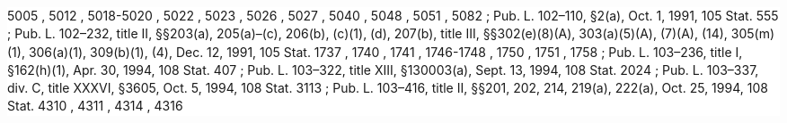  5005 
 ,
 5012 
 ,
 5018\-5020 
 ,
 5022 
 ,
 5023 
 ,
 5026 
 ,
 5027 
 ,
 5040 
 ,
 5048 
 ,
 5051 
 ,
 5082 
 ;
 Pub. L. 102–110,
 §2(a), Oct. 1, 1991,
 105 Stat. 555
 ;
 Pub. L. 102–232,
 title II, §§203(a), 205(a)–(c), 206(b), (c)(1\), (d), 207(b), title III, §§302(e)(8\)(A), 303(a)(5\)(A), (7\)(A), (14\), 305(m)(1\), 306(a)(1\), 309(b)(1\), (4\), Dec. 12, 1991,
 105 Stat. 1737
 ,
 1740 
 ,
 1741 
 ,
 1746\-1748 
 ,
 1750 
 ,
 1751 
 ,
 1758 
 ;
 Pub. L. 103–236,
 title I, §162(h)(1\), Apr. 30, 1994,
 108 Stat. 407
 ;
 Pub. L. 103–322,
 title XIII, §130003(a), Sept. 13, 1994,
 108 Stat. 2024
 ;
 Pub. L. 103–337,
 div. C, title XXXVI, §3605, Oct. 5, 1994,
 108 Stat. 3113
 ;
 Pub. L. 103–416,
 title II, §§201, 202, 214, 219(a), 222(a), Oct. 25, 1994,
 108 Stat. 4310
 ,
 4311 
 ,
 4314 
 ,
 4316 